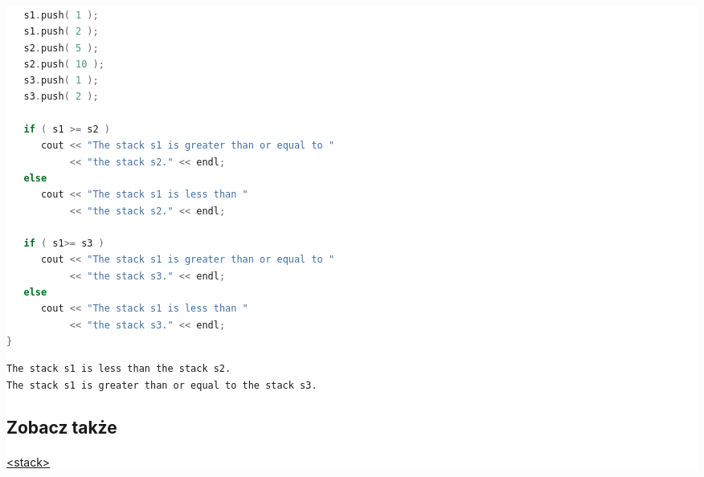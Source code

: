 ```cpp
   s1.push( 1 );
   s1.push( 2 );
   s2.push( 5 );
   s2.push( 10 );
   s3.push( 1 );
   s3.push( 2 );

   if ( s1 >= s2 )
      cout << "The stack s1 is greater than or equal to "
           << "the stack s2." << endl;
   else
      cout << "The stack s1 is less than "
           << "the stack s2." << endl;

   if ( s1>= s3 )
      cout << "The stack s1 is greater than or equal to "
           << "the stack s3." << endl;
   else
      cout << "The stack s1 is less than "
           << "the stack s3." << endl;
}
```

```Output
The stack s1 is less than the stack s2.
The stack s1 is greater than or equal to the stack s3.
```

## <a name="see-also"></a>Zobacz także

[\<stack>](../standard-library/stack.md)<br/>
